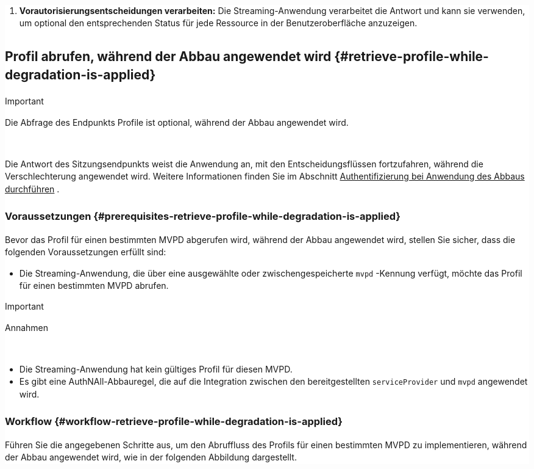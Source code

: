 1. **Vorautorisierungsentscheidungen verarbeiten:** Die Streaming-Anwendung verarbeitet die Antwort und kann sie verwenden, um optional den entsprechenden Status für jede Ressource in der Benutzeroberfläche anzuzeigen.

## Profil abrufen, während der Abbau angewendet wird {#retrieve-profile-while-degradation-is-applied}

>[!IMPORTANT]
>
> Die Abfrage des Endpunkts Profile ist optional, während der Abbau angewendet wird.
>
> <br/>
> 
> Die Antwort des Sitzungsendpunkts weist die Anwendung an, mit den Entscheidungsflüssen fortzufahren, während die Verschlechterung angewendet wird. Weitere Informationen finden Sie im Abschnitt [Authentifizierung bei Anwendung des Abbaus durchführen](#perform-authentication-while-degradation-is-applied) .

### Voraussetzungen {#prerequisites-retrieve-profile-while-degradation-is-applied}

Bevor das Profil für einen bestimmten MVPD abgerufen wird, während der Abbau angewendet wird, stellen Sie sicher, dass die folgenden Voraussetzungen erfüllt sind:

* Die Streaming-Anwendung, die über eine ausgewählte oder zwischengespeicherte `mvpd` -Kennung verfügt, möchte das Profil für einen bestimmten MVPD abrufen.

>[!IMPORTANT]
>
> Annahmen
>
> <br/>
> 
> * Die Streaming-Anwendung hat kein gültiges Profil für diesen MVPD.
> * Es gibt eine AuthNAll-Abbauregel, die auf die Integration zwischen den bereitgestellten `serviceProvider` und `mvpd` angewendet wird.

### Workflow {#workflow-retrieve-profile-while-degradation-is-applied}

Führen Sie die angegebenen Schritte aus, um den Abruffluss des Profils für einen bestimmten MVPD zu implementieren, während der Abbau angewendet wird, wie in der folgenden Abbildung dargestellt.
